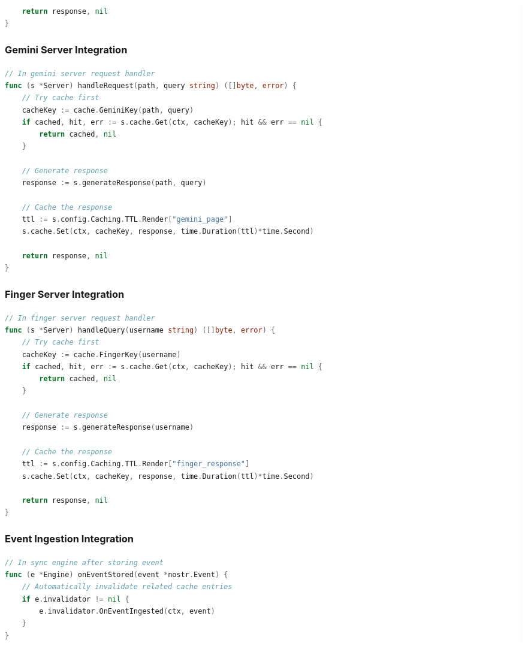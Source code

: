 ```go
    return response, nil
}
```

### Gemini Server Integration

```go
// In gemini server request handler
func (s *Server) handleRequest(path, query string) ([]byte, error) {
    // Try cache first
    cacheKey := cache.GeminiKey(path, query)
    if cached, hit, err := s.cache.Get(ctx, cacheKey); hit && err == nil {
        return cached, nil
    }

    // Generate response
    response := s.generateResponse(path, query)

    // Cache the response
    ttl := s.config.Caching.TTL.Render["gemini_page"]
    s.cache.Set(ctx, cacheKey, response, time.Duration(ttl)*time.Second)

    return response, nil
}
```

### Finger Server Integration

```go
// In finger server request handler
func (s *Server) handleQuery(username string) ([]byte, error) {
    // Try cache first
    cacheKey := cache.FingerKey(username)
    if cached, hit, err := s.cache.Get(ctx, cacheKey); hit && err == nil {
        return cached, nil
    }

    // Generate response
    response := s.generateResponse(username)

    // Cache the response
    ttl := s.config.Caching.TTL.Render["finger_response"]
    s.cache.Set(ctx, cacheKey, response, time.Duration(ttl)*time.Second)

    return response, nil
}
```

### Event Ingestion Integration

```go
// In sync engine after storing event
func (e *Engine) onEventStored(event *nostr.Event) {
    // Automatically invalidate related cache entries
    if e.invalidator != nil {
        e.invalidator.OnEventIngested(ctx, event)
    }
}
```
